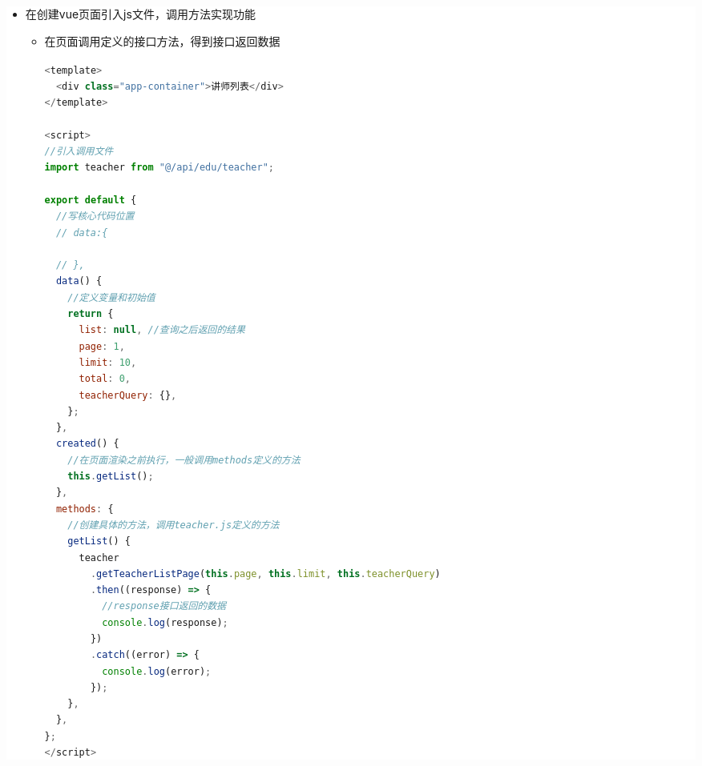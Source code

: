   

* 在创建vue页面引入js文件，调用方法实现功能

  * 在页面调用定义的接口方法，得到接口返回数据

    ```js
    <template>
      <div class="app-container">讲师列表</div>
    </template>
    
    <script>
    //引入调用文件
    import teacher from "@/api/edu/teacher";
    
    export default {
      //写核心代码位置
      // data:{
    
      // },
      data() {
        //定义变量和初始值
        return {
          list: null, //查询之后返回的结果
          page: 1,
          limit: 10,
          total: 0,
          teacherQuery: {},
        };
      },
      created() {
        //在页面渲染之前执行，一般调用methods定义的方法
        this.getList();
      },
      methods: {
        //创建具体的方法，调用teacher.js定义的方法
        getList() {
          teacher
            .getTeacherListPage(this.page, this.limit, this.teacherQuery)
            .then((response) => {
              //response接口返回的数据
              console.log(response);
            })
            .catch((error) => {
              console.log(error);
            });
        },
      },
    };
    </script>
    ```

    

  

